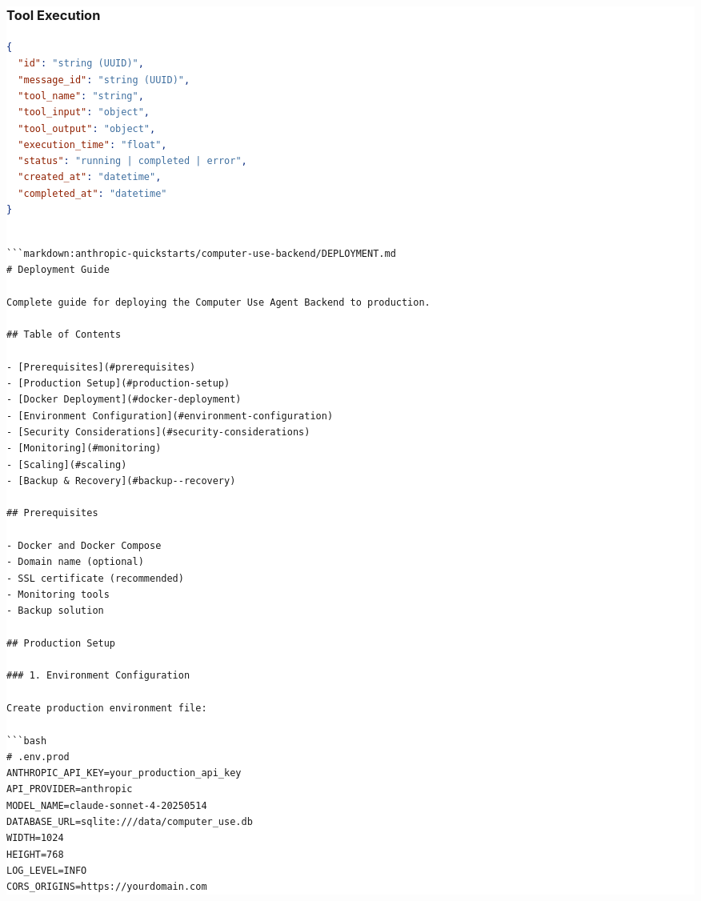 ### Tool Execution

```json
{
  "id": "string (UUID)",
  "message_id": "string (UUID)",
  "tool_name": "string",
  "tool_input": "object",
  "tool_output": "object",
  "execution_time": "float",
  "status": "running | completed | error",
  "created_at": "datetime",
  "completed_at": "datetime"
}
```

```

```markdown:anthropic-quickstarts/computer-use-backend/DEPLOYMENT.md
# Deployment Guide

Complete guide for deploying the Computer Use Agent Backend to production.

## Table of Contents

- [Prerequisites](#prerequisites)
- [Production Setup](#production-setup)
- [Docker Deployment](#docker-deployment)
- [Environment Configuration](#environment-configuration)
- [Security Considerations](#security-considerations)
- [Monitoring](#monitoring)
- [Scaling](#scaling)
- [Backup & Recovery](#backup--recovery)

## Prerequisites

- Docker and Docker Compose
- Domain name (optional)
- SSL certificate (recommended)
- Monitoring tools
- Backup solution

## Production Setup

### 1. Environment Configuration

Create production environment file:

```bash
# .env.prod
ANTHROPIC_API_KEY=your_production_api_key
API_PROVIDER=anthropic
MODEL_NAME=claude-sonnet-4-20250514
DATABASE_URL=sqlite:///data/computer_use.db
WIDTH=1024
HEIGHT=768
LOG_LEVEL=INFO
CORS_ORIGINS=https://yourdomain.com
```
